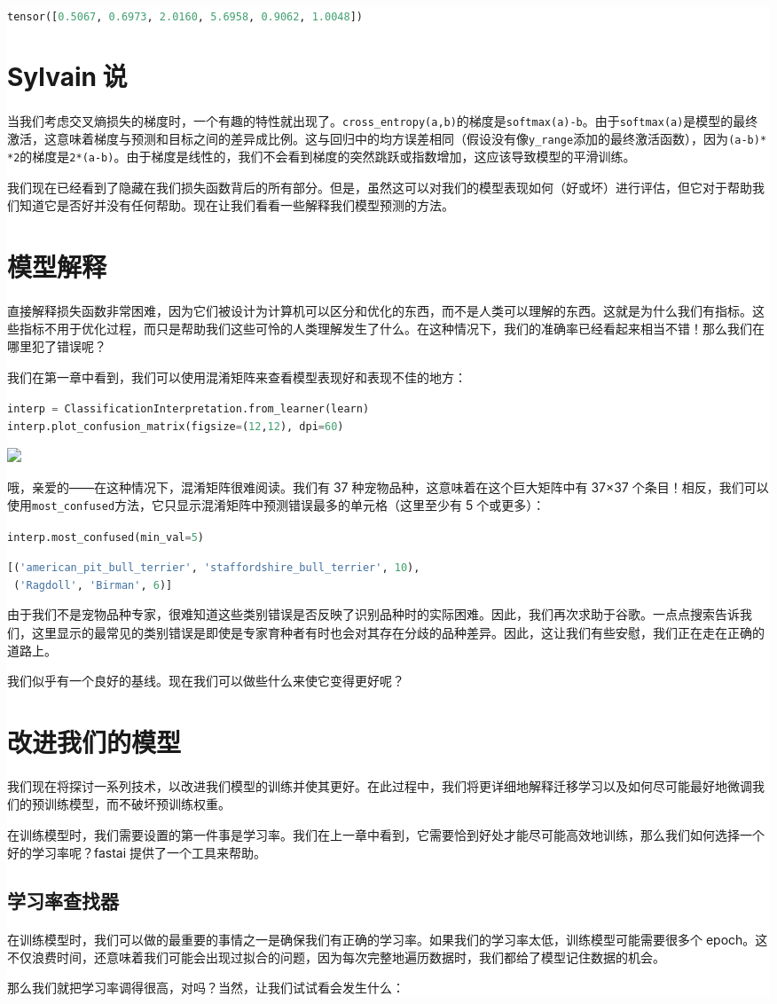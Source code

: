 ```py
tensor([0.5067, 0.6973, 2.0160, 5.6958, 0.9062, 1.0048])
```

# Sylvain 说

当我们考虑交叉熵损失的梯度时，一个有趣的特性就出现了。`cross_entropy(a,b)`的梯度是`softmax(a)-b`。由于`softmax(a)`是模型的最终激活，这意味着梯度与预测和目标之间的差异成比例。这与回归中的均方误差相同（假设没有像`y_range`添加的最终激活函数），因为`(a-b)**2`的梯度是`2*(a-b)`。由于梯度是线性的，我们不会看到梯度的突然跳跃或指数增加，这应该导致模型的平滑训练。

我们现在已经看到了隐藏在我们损失函数背后的所有部分。但是，虽然这可以对我们的模型表现如何（好或坏）进行评估，但它对于帮助我们知道它是否好并没有任何帮助。现在让我们看看一些解释我们模型预测的方法。

# 模型解释

直接解释损失函数非常困难，因为它们被设计为计算机可以区分和优化的东西，而不是人类可以理解的东西。这就是为什么我们有指标。这些指标不用于优化过程，而只是帮助我们这些可怜的人类理解发生了什么。在这种情况下，我们的准确率已经看起来相当不错！那么我们在哪里犯了错误呢？

我们在第一章中看到，我们可以使用混淆矩阵来查看模型表现好和表现不佳的地方：

```py
interp = ClassificationInterpretation.from_learner(learn)
interp.plot_confusion_matrix(figsize=(12,12), dpi=60)
```

![](img/dlcf_05in04.png)

哦，亲爱的——在这种情况下，混淆矩阵很难阅读。我们有 37 种宠物品种，这意味着在这个巨大矩阵中有 37×37 个条目！相反，我们可以使用`most_confused`方法，它只显示混淆矩阵中预测错误最多的单元格（这里至少有 5 个或更多）：

```py
interp.most_confused(min_val=5)
```

```py
[('american_pit_bull_terrier', 'staffordshire_bull_terrier', 10),
 ('Ragdoll', 'Birman', 6)]
```

由于我们不是宠物品种专家，很难知道这些类别错误是否反映了识别品种时的实际困难。因此，我们再次求助于谷歌。一点点搜索告诉我们，这里显示的最常见的类别错误是即使是专家育种者有时也会对其存在分歧的品种差异。因此，这让我们有些安慰，我们正在走在正确的道路上。

我们似乎有一个良好的基线。现在我们可以做些什么来使它变得更好呢？

# 改进我们的模型

我们现在将探讨一系列技术，以改进我们模型的训练并使其更好。在此过程中，我们将更详细地解释迁移学习以及如何尽可能最好地微调我们的预训练模型，而不破坏预训练权重。

在训练模型时，我们需要设置的第一件事是学习率。我们在上一章中看到，它需要恰到好处才能尽可能高效地训练，那么我们如何选择一个好的学习率呢？fastai 提供了一个工具来帮助。

## 学习率查找器

在训练模型时，我们可以做的最重要的事情之一是确保我们有正确的学习率。如果我们的学习率太低，训练模型可能需要很多个 epoch。这不仅浪费时间，还意味着我们可能会出现过拟合的问题，因为每次完整地遍历数据时，我们都给了模型记住数据的机会。

那么我们就把学习率调得很高，对吗？当然，让我们试试看会发生什么：
